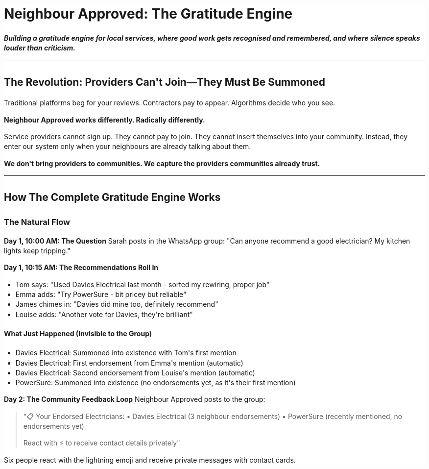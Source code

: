 # Neighbour Approved: The Gratitude Engine

**_Building a gratitude engine for local services, where good work gets recognised and remembered, and where silence speaks louder than criticism._**

---

## The Revolution: Providers Can't Join—They Must Be Summoned

Traditional platforms beg for your reviews. Contractors pay to appear. Algorithms decide who you see.

**Neighbour Approved works differently. Radically differently.**

Service providers cannot sign up. They cannot pay to join. They cannot insert themselves into your community. Instead, they enter our system only when your neighbours are already talking about them.

**We don't bring providers to communities. We capture the providers communities already trust.**

---

## How The Complete Gratitude Engine Works

### The Natural Flow

**Day 1, 10:00 AM: The Question**
Sarah posts in the WhatsApp group: "Can anyone recommend a good electrician? My kitchen lights keep tripping."

**Day 1, 10:15 AM: The Recommendations Roll In**

- Tom says: "Used Davies Electrical last month - sorted my rewiring, proper job"
- Emma adds: "Try PowerSure - bit pricey but reliable"
- James chimes in: "Davies did mine too, definitely recommend"
- Louise adds: "Another vote for Davies, they're brilliant"

#### **What Just Happened (Invisible to the Group)**

- Davies Electrical: Summoned into existence with Tom's first mention
- Davies Electrical: First endorsement from Emma's mention (automatic)
- Davies Electrical: Second endorsement from Louise's mention (automatic)
- PowerSure: Summoned into existence (no endorsements yet, as it's their first mention)

**Day 2: The Community Feedback Loop**
Neighbour Approved posts to the group:

> "📋 Your Endorsed Electricians:
> • Davies Electrical (3 neighbour endorsements)
> • PowerSure (recently mentioned, no endorsements yet)
>
> React with ⚡ to receive contact details privately"

Six people react with the lightning emoji and receive private messages with contact cards.
